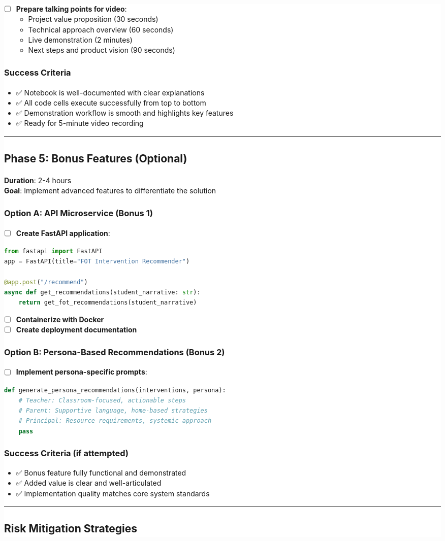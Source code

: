 - [ ] **Prepare talking points for video**:
  - Project value proposition (30 seconds)
  - Technical approach overview (60 seconds)
  - Live demonstration (2 minutes)
  - Next steps and product vision (90 seconds)

### Success Criteria
- ✅ Notebook is well-documented with clear explanations
- ✅ All code cells execute successfully from top to bottom
- ✅ Demonstration workflow is smooth and highlights key features
- ✅ Ready for 5-minute video recording

---

## Phase 5: Bonus Features (Optional)
**Duration**: 2-4 hours  
**Goal**: Implement advanced features to differentiate the solution

### Option A: API Microservice (Bonus 1)
- [ ] **Create FastAPI application**:
```python
from fastapi import FastAPI
app = FastAPI(title="FOT Intervention Recommender")

@app.post("/recommend")
async def get_recommendations(student_narrative: str):
    return get_fot_recommendations(student_narrative)
```

- [ ] **Containerize with Docker**
- [ ] **Create deployment documentation**

### Option B: Persona-Based Recommendations (Bonus 2)
- [ ] **Implement persona-specific prompts**:
```python
def generate_persona_recommendations(interventions, persona):
    # Teacher: Classroom-focused, actionable steps
    # Parent: Supportive language, home-based strategies  
    # Principal: Resource requirements, systemic approach
    pass
```

### Success Criteria (if attempted)
- ✅ Bonus feature fully functional and demonstrated
- ✅ Added value is clear and well-articulated
- ✅ Implementation quality matches core system standards

---

## Risk Mitigation Strategies
